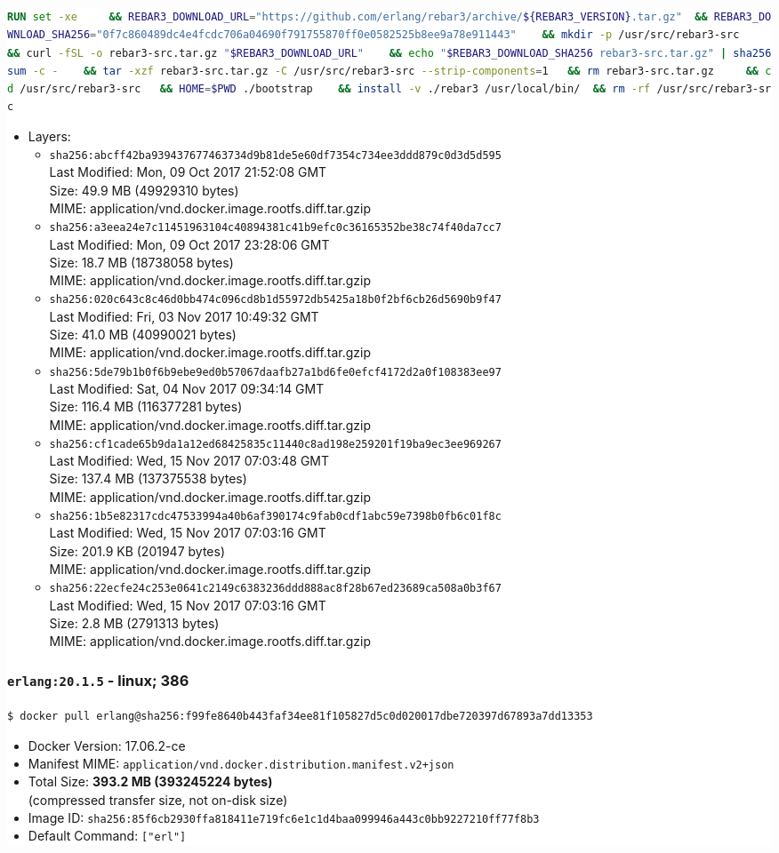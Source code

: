 ```dockerfile
RUN set -xe 	&& REBAR3_DOWNLOAD_URL="https://github.com/erlang/rebar3/archive/${REBAR3_VERSION}.tar.gz" 	&& REBAR3_DOWNLOAD_SHA256="0f7c860489dc4e4fcdc706a04690f791755870ff0e0582525b8ee9a78e911443" 	&& mkdir -p /usr/src/rebar3-src 	&& curl -fSL -o rebar3-src.tar.gz "$REBAR3_DOWNLOAD_URL" 	&& echo "$REBAR3_DOWNLOAD_SHA256 rebar3-src.tar.gz" | sha256sum -c - 	&& tar -xzf rebar3-src.tar.gz -C /usr/src/rebar3-src --strip-components=1 	&& rm rebar3-src.tar.gz 	&& cd /usr/src/rebar3-src 	&& HOME=$PWD ./bootstrap 	&& install -v ./rebar3 /usr/local/bin/ 	&& rm -rf /usr/src/rebar3-src
```

-	Layers:
	-	`sha256:abcff42ba939437677463734d9b81de5e60df7354c734ee3ddd879c0d3d5d595`  
		Last Modified: Mon, 09 Oct 2017 21:52:08 GMT  
		Size: 49.9 MB (49929310 bytes)  
		MIME: application/vnd.docker.image.rootfs.diff.tar.gzip
	-	`sha256:a3eea24e7c11451963104c40894381c41b9efc0c36165352be38c74f40da7cc7`  
		Last Modified: Mon, 09 Oct 2017 23:28:06 GMT  
		Size: 18.7 MB (18738058 bytes)  
		MIME: application/vnd.docker.image.rootfs.diff.tar.gzip
	-	`sha256:020c643c8c46d0bb474c096cd8b1d55972db5425a18b0f2bf6cb26d5690b9f47`  
		Last Modified: Fri, 03 Nov 2017 10:49:32 GMT  
		Size: 41.0 MB (40990021 bytes)  
		MIME: application/vnd.docker.image.rootfs.diff.tar.gzip
	-	`sha256:5de79b1b0f6b9ebe9ed0b57067daafb27a1bd6fe0efcf4172d2a0f108383ee97`  
		Last Modified: Sat, 04 Nov 2017 09:34:14 GMT  
		Size: 116.4 MB (116377281 bytes)  
		MIME: application/vnd.docker.image.rootfs.diff.tar.gzip
	-	`sha256:cf1cade65b9da1a12ed68425835c11440c8ad198e259201f19ba9ec3ee969267`  
		Last Modified: Wed, 15 Nov 2017 07:03:48 GMT  
		Size: 137.4 MB (137375538 bytes)  
		MIME: application/vnd.docker.image.rootfs.diff.tar.gzip
	-	`sha256:1b5e82317cdc47533994a40b6af390174c9fab0cdf1abc59e7398b0fb6c01f8c`  
		Last Modified: Wed, 15 Nov 2017 07:03:16 GMT  
		Size: 201.9 KB (201947 bytes)  
		MIME: application/vnd.docker.image.rootfs.diff.tar.gzip
	-	`sha256:22ecfe24c253e0641c2149c6383236ddd888ac8f28b67ed23689ca508a0b3f67`  
		Last Modified: Wed, 15 Nov 2017 07:03:16 GMT  
		Size: 2.8 MB (2791313 bytes)  
		MIME: application/vnd.docker.image.rootfs.diff.tar.gzip

### `erlang:20.1.5` - linux; 386

```console
$ docker pull erlang@sha256:f99fe8640b443faf34ee81f105827d5c0d020017dbe720397d67893a7dd13353
```

-	Docker Version: 17.06.2-ce
-	Manifest MIME: `application/vnd.docker.distribution.manifest.v2+json`
-	Total Size: **393.2 MB (393245224 bytes)**  
	(compressed transfer size, not on-disk size)
-	Image ID: `sha256:85f6cb2930ffa818411e719fc6e1c1d4baa099946a443c0bb9227210ff77f8b3`
-	Default Command: `["erl"]`
